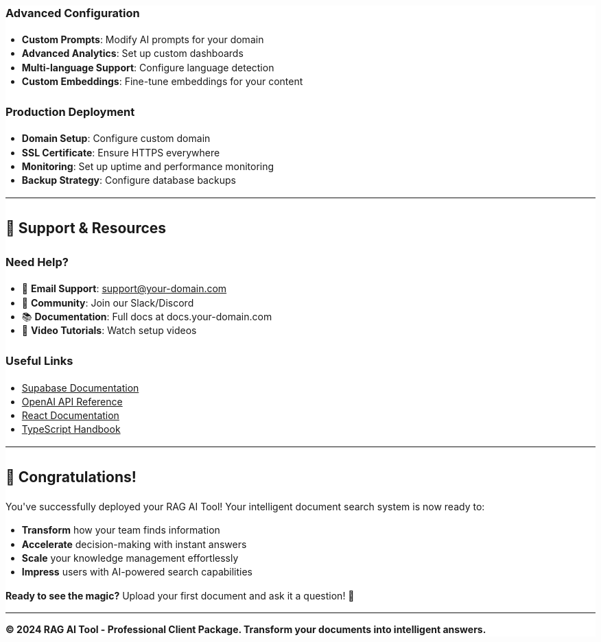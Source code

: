 ### **Advanced Configuration**
- **Custom Prompts**: Modify AI prompts for your domain
- **Advanced Analytics**: Set up custom dashboards
- **Multi-language Support**: Configure language detection
- **Custom Embeddings**: Fine-tune embeddings for your content

### **Production Deployment**
- **Domain Setup**: Configure custom domain
- **SSL Certificate**: Ensure HTTPS everywhere
- **Monitoring**: Set up uptime and performance monitoring
- **Backup Strategy**: Configure database backups

---

## 💬 **Support & Resources**

### **Need Help?**
- 📧 **Email Support**: support@your-domain.com
- 📱 **Community**: Join our Slack/Discord
- 📚 **Documentation**: Full docs at docs.your-domain.com
- 🎥 **Video Tutorials**: Watch setup videos

### **Useful Links**
- [Supabase Documentation](https://supabase.com/docs)
- [OpenAI API Reference](https://platform.openai.com/docs)
- [React Documentation](https://react.dev)
- [TypeScript Handbook](https://www.typescriptlang.org/docs)

---

## 🎉 **Congratulations!**

You've successfully deployed your RAG AI Tool! Your intelligent document search system is now ready to:

- **Transform** how your team finds information
- **Accelerate** decision-making with instant answers
- **Scale** your knowledge management effortlessly
- **Impress** users with AI-powered search capabilities

**Ready to see the magic?** Upload your first document and ask it a question! 🚀

---

**© 2024 RAG AI Tool - Professional Client Package. Transform your documents into intelligent answers.**
